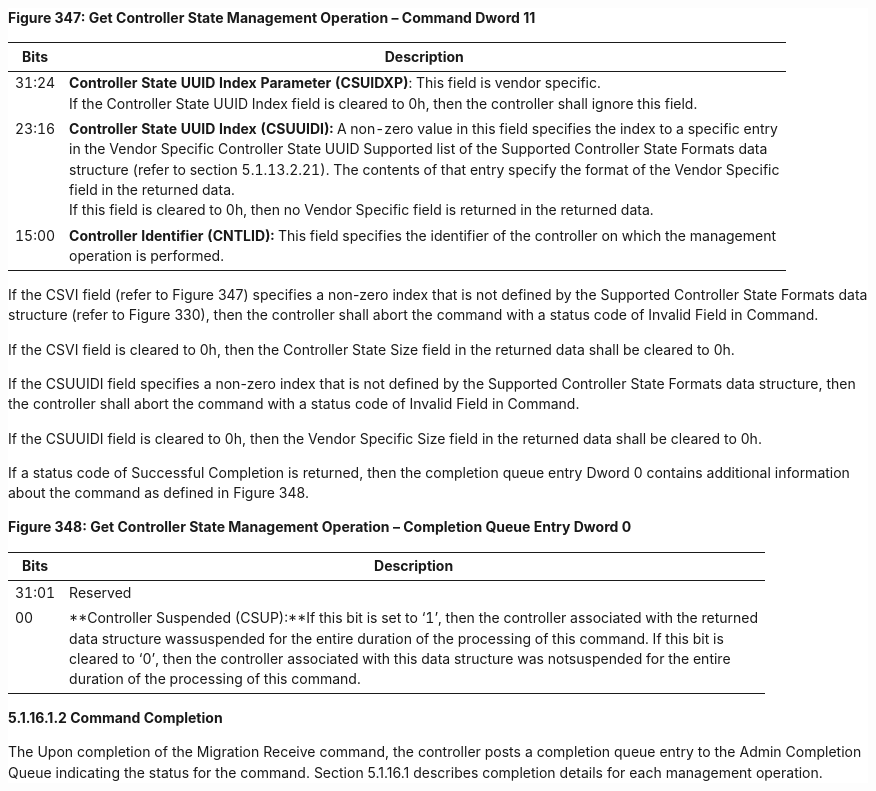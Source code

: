 
**Figure 347: Get Controller State Management Operation – Command Dword 11**







|Bits|Description|
|---|---|
|31:24|**Controller State UUID Index Parameter (CSUIDXP)**: This field is vendor specific.<br>If the Controller State UUID Index field is cleared to 0h, then the controller shall ignore this field.|
|23:16|**Controller State UUID Index (CSUUIDI):** A non-zero value in this field specifies the index to a specific entry<br>in the Vendor Specific Controller State UUID Supported list of the Supported Controller State Formats data<br>structure (refer to section 5.1.13.2.21). The contents of that entry specify the format of the Vendor Specific<br>field in the returned data.<br>If this field is cleared to 0h, then no Vendor Specific field is returned in the returned data.|
|15:00|**Controller Identifier (CNTLID):** This field specifies the identifier of the controller on which the management<br>operation is performed.|


If the CSVI field (refer to Figure 347) specifies a non-zero index that is not defined by the Supported
Controller State Formats data structure (refer to Figure 330), then the controller shall abort the command
with a status code of Invalid Field in Command.


If the CSVI field is cleared to 0h, then the Controller State Size field in the returned data shall be cleared to
0h.


If the CSUUIDI field specifies a non-zero index that is not defined by the Supported Controller State Formats
data structure, then the controller shall abort the command with a status code of Invalid Field in Command.


If the CSUUIDI field is cleared to 0h, then the Vendor Specific Size field in the returned data shall be cleared
to 0h.


If a status code of Successful Completion is returned, then the completion queue entry Dword 0 contains
additional information about the command as defined in Figure 348.


**Figure 348: Get Controller State Management Operation – Completion Queue Entry Dword 0**






|Bits|Description|
|---|---|
|31:01|Reserved|
|00|**Controller Suspended (CSUP):**If this bit is set to ‘1’, then the controller associated with the returned<br>data structure wassuspended for the entire duration of the processing of this command. If this bit is<br>cleared to ‘0’, then the controller associated with this data structure was notsuspended for the entire<br>duration of the processing of this command.|



**5.1.16.1.2 Command Completion**


The Upon completion of the Migration Receive command, the controller posts a completion queue entry to
the Admin Completion Queue indicating the status for the command. Section 5.1.16.1 describes completion
details for each management operation.
